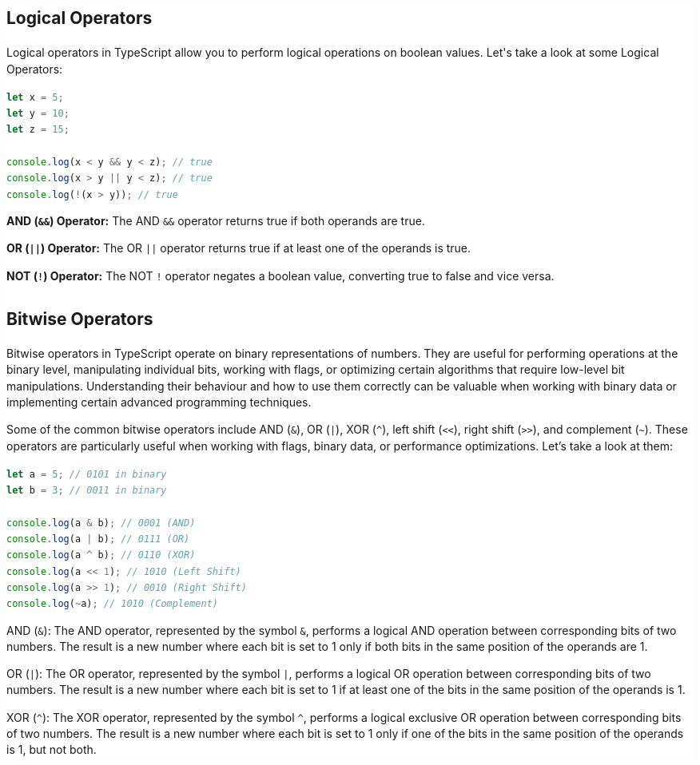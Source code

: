 ## Logical Operators

Logical operators in TypeScript allow you to perform logical operations on boolean values. ​​Let's take a look at some Logical Operators:

~~~ts
let x = 5;
let y = 10;
let z = 15;

console.log(x < y && y < z); // true
console.log(x > y || y < z); // true
console.log(!(x > y)); // true
~~~

**AND (`&&`) Operator:** The AND `&&` operator returns true if both operands are true.

**OR (`||`) Operator:** The OR `||` operator returns true if at least one of the operands is true.

**NOT (`!`) Operator:** The NOT `!` operator negates a boolean value, converting true to false and vice versa. 

## Bitwise Operators
Bitwise operators in TypeScript operate on binary representations of numbers. They are useful for performing operations at the binary level, manipulating individual bits, working with flags, or optimizing certain algorithms that require low-level bit manipulations. Understanding their behaviour and how to use them correctly can be valuable when working with binary data or implementing certain advanced programming techniques.

Some of the common bitwise operators include AND (`&`), OR (`|`), XOR (`^`), left shift (`<<`), right shift (`>>`), and complement (`~`). These operators are particularly useful when working with flags, binary data, or performance optimizations. Let’s take a look at them:

~~~ts
let a = 5; // 0101 in binary
let b = 3; // 0011 in binary

console.log(a & b); // 0001 (AND)
console.log(a | b); // 0111 (OR)
console.log(a ^ b); // 0110 (XOR)
console.log(a << 1); // 1010 (Left Shift)
console.log(a >> 1); // 0010 (Right Shift)
console.log(~a); // 1010 (Complement)
~~~

AND (`&`): The AND operator, represented by the symbol `&`, performs a logical AND operation between corresponding bits of two numbers. The result is a new number where each bit is set to 1 only if both bits in the same position of the operands are 1.

OR (`|`): The OR operator, represented by the symbol `|`, performs a logical OR operation between corresponding bits of two numbers. The result is a new number where each bit is set to 1 if at least one of the bits in the same position of the operands is 1.

XOR (`^`): The XOR operator, represented by the symbol `^`, performs a logical exclusive OR operation between corresponding bits of two numbers. The result is a new number where each bit is set to 1 only if one of the bits in the same position of the operands is 1, but not both.

